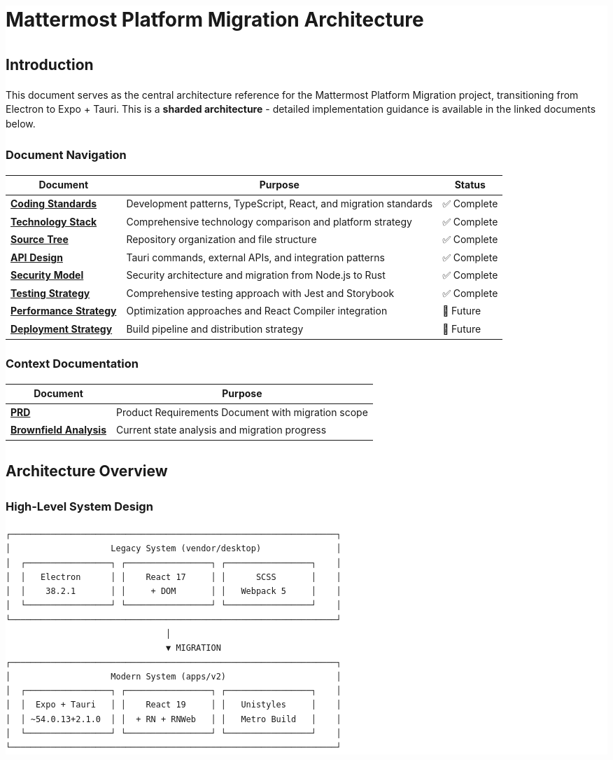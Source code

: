 # Mattermost Platform Migration Architecture

## Introduction

This document serves as the central architecture reference for the Mattermost Platform Migration project, transitioning from Electron to Expo + Tauri. This is a **sharded architecture** - detailed implementation guidance is available in the linked documents below.

### Document Navigation

| Document                                                           | Purpose                                                          | Status      |
| ------------------------------------------------------------------ | ---------------------------------------------------------------- | ----------- |
| **[Coding Standards](./architecture/coding-standards.md)**         | Development patterns, TypeScript, React, and migration standards | ✅ Complete |
| **[Technology Stack](./architecture/tech-stack.md)**               | Comprehensive technology comparison and platform strategy        | ✅ Complete |
| **[Source Tree](./architecture/source-tree.md)**                   | Repository organization and file structure                       | ✅ Complete |
| **[API Design](./architecture/api-design.md)**                     | Tauri commands, external APIs, and integration patterns          | ✅ Complete |
| **[Security Model](./architecture/security-model.md)**             | Security architecture and migration from Node.js to Rust         | ✅ Complete |
| **[Testing Strategy](./architecture/testing-strategy.md)**         | Comprehensive testing approach with Jest and Storybook           | ✅ Complete |
| **[Performance Strategy](./architecture/performance-strategy.md)** | Optimization approaches and React Compiler integration           | 🔄 Future   |
| **[Deployment Strategy](./architecture/deployment-strategy.md)**   | Build pipeline and distribution strategy                         | 🔄 Future   |

### Context Documentation

| Document                                                 | Purpose                                            |
| -------------------------------------------------------- | -------------------------------------------------- |
| **[PRD](../prd.md)**                                     | Product Requirements Document with migration scope |
| **[Brownfield Analysis](../brownfield-architecture.md)** | Current state analysis and migration progress      |

## Architecture Overview

### High-Level System Design

```
┌─────────────────────────────────────────────────────────────────┐
│                    Legacy System (vendor/desktop)               │
│  ┌─────────────────┐ ┌─────────────────┐ ┌─────────────────┐    │
│  │   Electron      │ │    React 17     │ │      SCSS       │    │
│  │    38.2.1       │ │     + DOM       │ │   Webpack 5     │    │
│  └─────────────────┘ └─────────────────┘ └─────────────────┘    │
└─────────────────────────────────────────────────────────────────┘
                                │
                                ▼ MIGRATION
┌─────────────────────────────────────────────────────────────────┐
│                    Modern System (apps/v2)                      │
│  ┌─────────────────┐ ┌─────────────────┐ ┌─────────────────┐    │
│  │  Expo + Tauri   │ │    React 19     │ │   Unistyles     │    │
│  │ ~54.0.13+2.1.0  │ │  + RN + RNWeb   │ │   Metro Build   │    │
│  └─────────────────┘ └─────────────────┘ └─────────────────┘    │
└─────────────────────────────────────────────────────────────────┘
```
